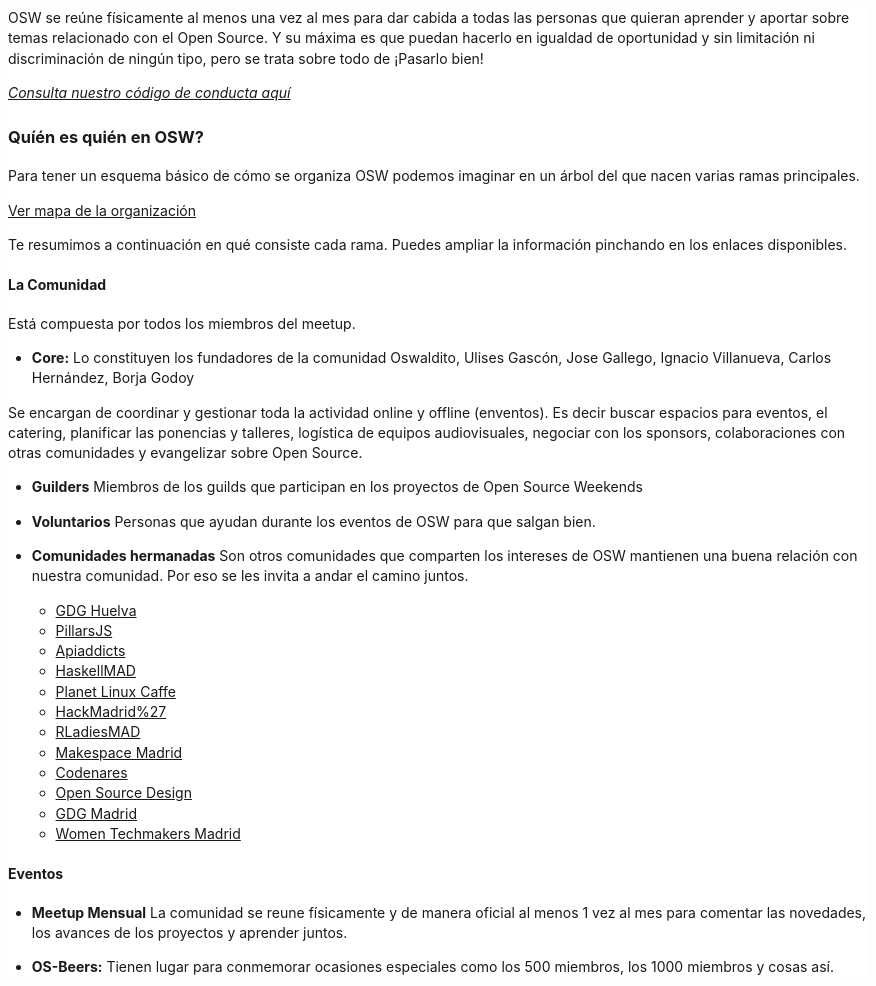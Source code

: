 OSW se reúne físicamente al menos una vez al mes para dar cabida a todas las personas que quieran aprender y aportar sobre temas relacionado con el Open Source. Y su máxima es que puedan hacerlo en igualdad de oportunidad y sin limitación ni discriminación de ningún tipo, pero se trata sobre todo de ¡Pasarlo bien!

_[Consulta nuestro código de conducta aquí](#código-de-conducta)_

### Quíén es quién en OSW?

Para tener un esquema básico de cómo se organiza OSW podemos imaginar  en un árbol del que nacen varias ramas principales.

[Ver mapa de la organización](https://coggle.it/diagram/WfRuGnYMZQAB7JUy)

Te resumimos a continuación en qué consiste cada rama. Puedes ampliar la información pinchando en los enlaces disponibles.

#### La Comunidad

Está compuesta por todos los miembros del meetup.

- **Core:** Lo constituyen los fundadores de la comunidad Oswaldito, Ulises Gascón, Jose Gallego, Ignacio Villanueva, Carlos Hernández, Borja Godoy

Se encargan de coordinar y gestionar toda la actividad online y offline (enventos). Es decir buscar espacios para eventos, el catering, planificar las ponencias y talleres, logística de equipos audiovisuales, negociar con los sponsors,  colaboraciones con otras comunidades y evangelizar sobre Open Source.

- **Guilders** Miembros de los guilds que participan en los proyectos de Open Source Weekends

- **Voluntarios** Personas que ayudan durante los eventos de OSW para que salgan bien.

- **Comunidades hermanadas** Son otros comunidades que comparten los intereses de OSW mantienen una buena relación con nuestra comunidad. Por eso se les invita a andar el camino juntos.

  - [GDG Huelva](https://twitter.com/gdghuelva)
  - [PillarsJS](https://twitter.com/PillarsJS)
  - [Apiaddicts](https://twitter.com/apiaddicts)
  - [HaskellMAD](https://twitter.com/HaskellMAD)
  - [Planet Linux Caffe](https://twitter.com/caffelinux)
  - [HackMadrid%27](https://twitter.com/hackmadrid)
  - [RLadiesMAD](https://twitter.com/RLadiesMAD)
  - [Makespace Madrid](https://twitter.com/MakespaceMadrid)
  - [Codenares](https://twitter.com/codenares)
  - [Open Source Design](https://twitter.com/opensrcdesign)
  - [GDG Madrid](https://twitter.com/GDGMadrid)
  - [Women Techmakers Madrid](https://twitter.com/WomenTechmakers)

#### Eventos

- **Meetup Mensual** La comunidad se reune físicamente y de manera oficial al menos 1 vez al mes para comentar las novedades, los avances de los proyectos y aprender juntos.

- **OS-Beers:** Tienen lugar para conmemorar ocasiones especiales como los 500 miembros, los 1000 miembros y cosas así.
